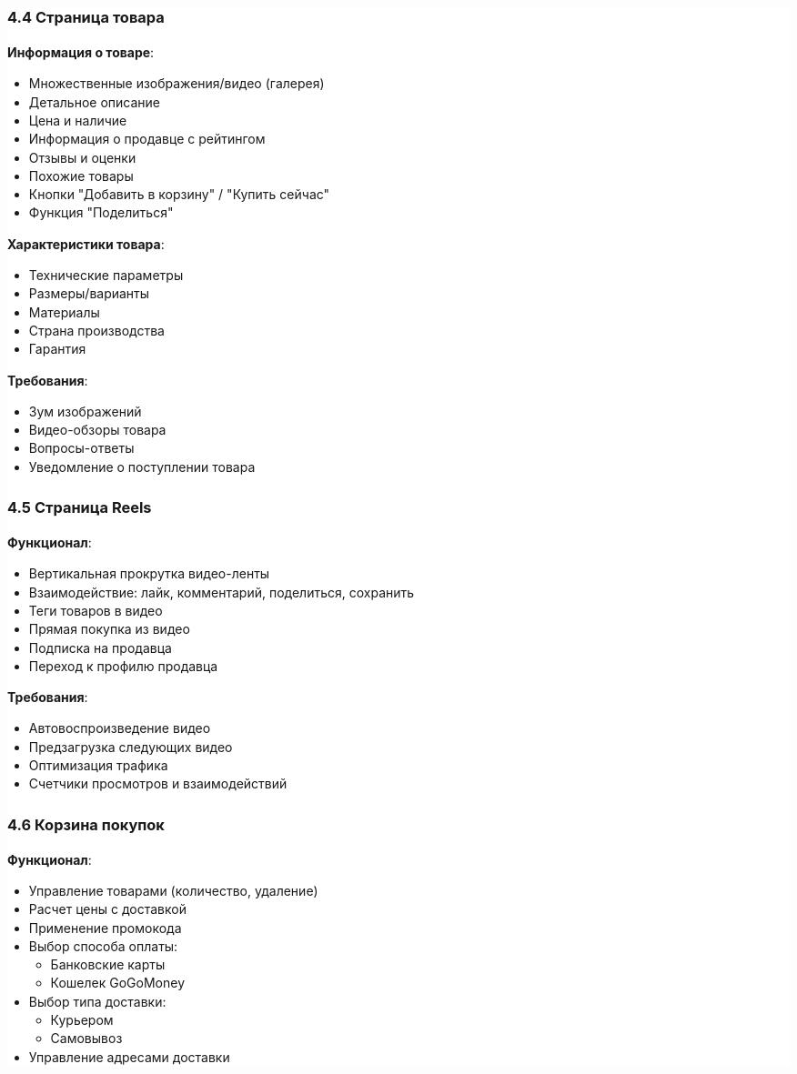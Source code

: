### 4.4 Страница товара

**Информация о товаре**:
- Множественные изображения/видео (галерея)
- Детальное описание
- Цена и наличие
- Информация о продавце с рейтингом
- Отзывы и оценки
- Похожие товары
- Кнопки "Добавить в корзину" / "Купить сейчас"
- Функция "Поделиться"

**Характеристики товара**:
- Технические параметры
- Размеры/варианты
- Материалы
- Страна производства
- Гарантия

**Требования**:
- Зум изображений
- Видео-обзоры товара
- Вопросы-ответы
- Уведомление о поступлении товара

### 4.5 Страница Reels

**Функционал**:
- Вертикальная прокрутка видео-ленты
- Взаимодействие: лайк, комментарий, поделиться, сохранить
- Теги товаров в видео
- Прямая покупка из видео
- Подписка на продавца
- Переход к профилю продавца

**Требования**:
- Автовоспроизведение видео
- Предзагрузка следующих видео
- Оптимизация трафика
- Счетчики просмотров и взаимодействий

### 4.6 Корзина покупок

**Функционал**:
- Управление товарами (количество, удаление)
- Расчет цены с доставкой
- Применение промокода
- Выбор способа оплаты:
  - Банковские карты
  - Кошелек GoGoMoney
- Выбор типа доставки:
  - Курьером
  - Самовывоз
- Управление адресами доставки
